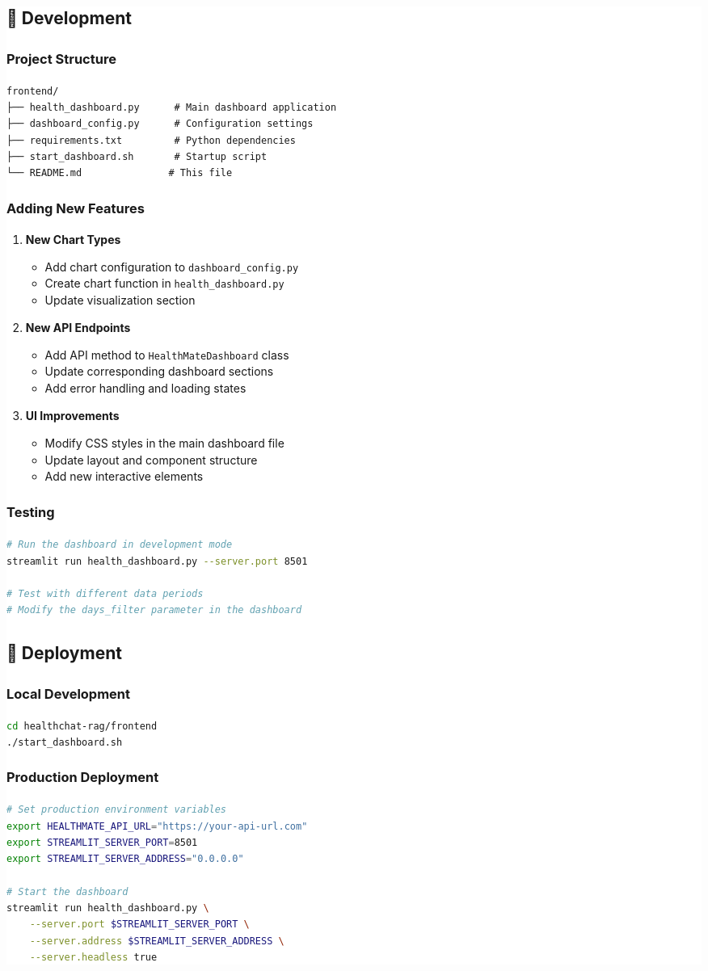 ## 🔧 Development

### Project Structure
```
frontend/
├── health_dashboard.py      # Main dashboard application
├── dashboard_config.py      # Configuration settings
├── requirements.txt         # Python dependencies
├── start_dashboard.sh       # Startup script
└── README.md               # This file
```

### Adding New Features

1. **New Chart Types**
   - Add chart configuration to `dashboard_config.py`
   - Create chart function in `health_dashboard.py`
   - Update visualization section

2. **New API Endpoints**
   - Add API method to `HealthMateDashboard` class
   - Update corresponding dashboard sections
   - Add error handling and loading states

3. **UI Improvements**
   - Modify CSS styles in the main dashboard file
   - Update layout and component structure
   - Add new interactive elements

### Testing

```bash
# Run the dashboard in development mode
streamlit run health_dashboard.py --server.port 8501

# Test with different data periods
# Modify the days_filter parameter in the dashboard
```

## 🚀 Deployment

### Local Development
```bash
cd healthchat-rag/frontend
./start_dashboard.sh
```

### Production Deployment
```bash
# Set production environment variables
export HEALTHMATE_API_URL="https://your-api-url.com"
export STREAMLIT_SERVER_PORT=8501
export STREAMLIT_SERVER_ADDRESS="0.0.0.0"

# Start the dashboard
streamlit run health_dashboard.py \
    --server.port $STREAMLIT_SERVER_PORT \
    --server.address $STREAMLIT_SERVER_ADDRESS \
    --server.headless true
```
